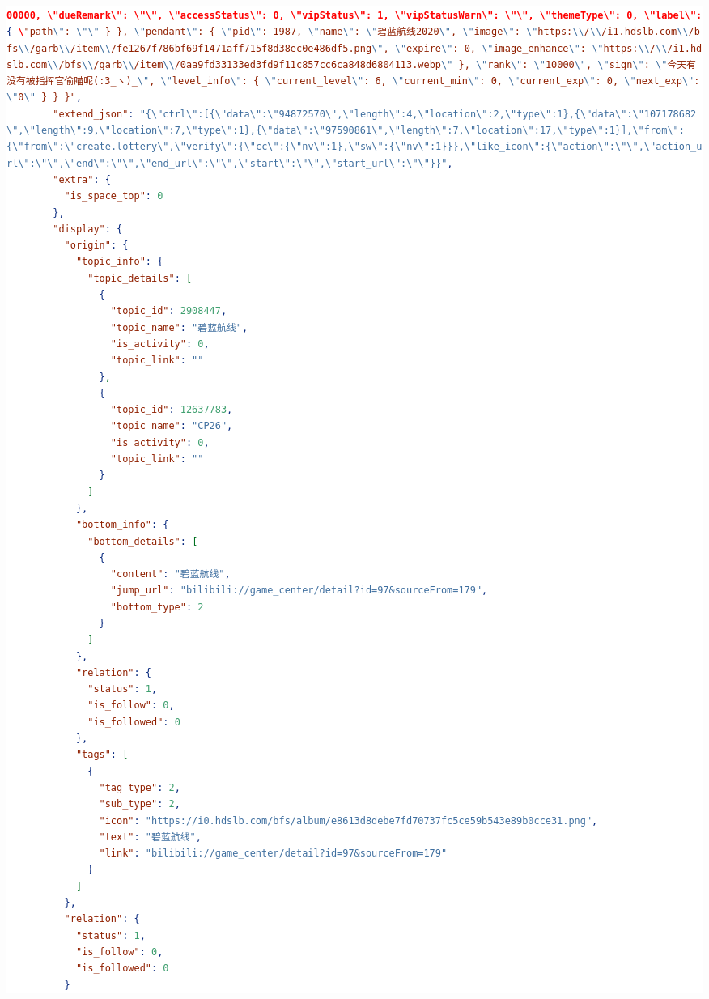 ```json
00000, \"dueRemark\": \"\", \"accessStatus\": 0, \"vipStatus\": 1, \"vipStatusWarn\": \"\", \"themeType\": 0, \"label\": { \"path\": \"\" } }, \"pendant\": { \"pid\": 1987, \"name\": \"碧蓝航线2020\", \"image\": \"https:\\/\\/i1.hdslb.com\\/bfs\\/garb\\/item\\/fe1267f786bf69f1471aff715f8d38ec0e486df5.png\", \"expire\": 0, \"image_enhance\": \"https:\\/\\/i1.hdslb.com\\/bfs\\/garb\\/item\\/0aa9fd33133ed3fd9f11c857cc6ca848d6804113.webp\" }, \"rank\": \"10000\", \"sign\": \"今天有没有被指挥官偷瞄呢(:3_ヽ)_\", \"level_info\": { \"current_level\": 6, \"current_min\": 0, \"current_exp\": 0, \"next_exp\": \"0\" } } }",
        "extend_json": "{\"ctrl\":[{\"data\":\"94872570\",\"length\":4,\"location\":2,\"type\":1},{\"data\":\"107178682\",\"length\":9,\"location\":7,\"type\":1},{\"data\":\"97590861\",\"length\":7,\"location\":17,\"type\":1}],\"from\":{\"from\":\"create.lottery\",\"verify\":{\"cc\":{\"nv\":1},\"sw\":{\"nv\":1}}},\"like_icon\":{\"action\":\"\",\"action_url\":\"\",\"end\":\"\",\"end_url\":\"\",\"start\":\"\",\"start_url\":\"\"}}",
        "extra": {
          "is_space_top": 0
        },
        "display": {
          "origin": {
            "topic_info": {
              "topic_details": [
                {
                  "topic_id": 2908447,
                  "topic_name": "碧蓝航线",
                  "is_activity": 0,
                  "topic_link": ""
                },
                {
                  "topic_id": 12637783,
                  "topic_name": "CP26",
                  "is_activity": 0,
                  "topic_link": ""
                }
              ]
            },
            "bottom_info": {
              "bottom_details": [
                {
                  "content": "碧蓝航线",
                  "jump_url": "bilibili://game_center/detail?id=97&sourceFrom=179",
                  "bottom_type": 2
                }
              ]
            },
            "relation": {
              "status": 1,
              "is_follow": 0,
              "is_followed": 0
            },
            "tags": [
              {
                "tag_type": 2,
                "sub_type": 2,
                "icon": "https://i0.hdslb.com/bfs/album/e8613d8debe7fd70737fc5ce59b543e89b0cce31.png",
                "text": "碧蓝航线",
                "link": "bilibili://game_center/detail?id=97&sourceFrom=179"
              }
            ]
          },
          "relation": {
            "status": 1,
            "is_follow": 0,
            "is_followed": 0
          }
```